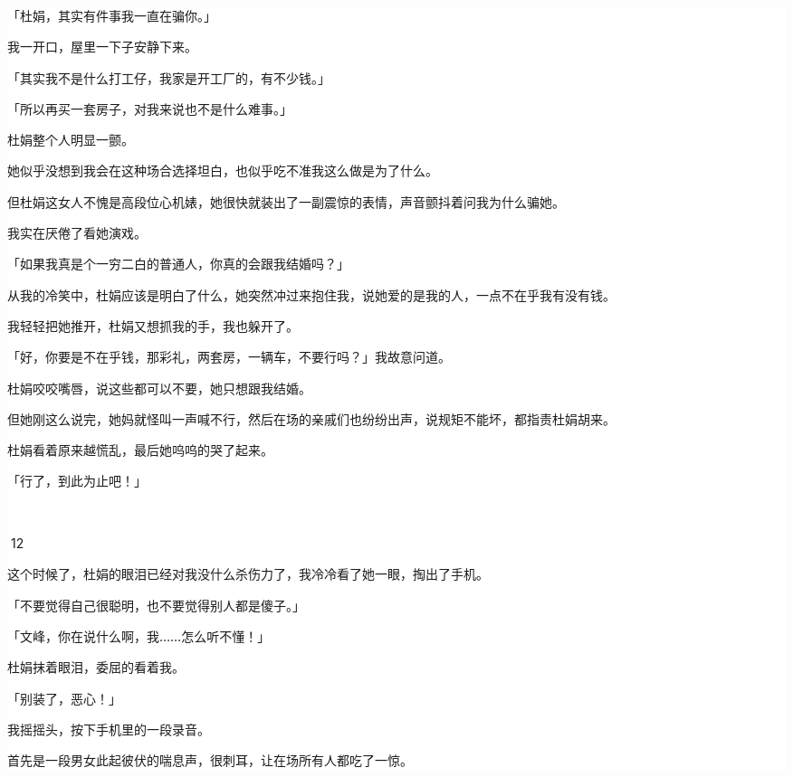 
「杜娟，其实有件事我一直在骗你。」


我一开口，屋里一下子安静下来。


「其实我不是什么打工仔，我家是开工厂的，有不少钱。」


「所以再买一套房子，对我来说也不是什么难事。」


杜娟整个人明显一颤。


她似乎没想到我会在这种场合选择坦白，也似乎吃不准我这么做是为了什么。


但杜娟这女人不愧是高段位心机婊，她很快就装出了一副震惊的表情，声音颤抖着问我为什么骗她。


我实在厌倦了看她演戏。


「如果我真是个一穷二白的普通人，你真的会跟我结婚吗？」


从我的冷笑中，杜娟应该是明白了什么，她突然冲过来抱住我，说她爱的是我的人，一点不在乎我有没有钱。


我轻轻把她推开，杜娟又想抓我的手，我也躲开了。


「好，你要是不在乎钱，那彩礼，两套房，一辆车，不要行吗？」我故意问道。


杜娟咬咬嘴唇，说这些都可以不要，她只想跟我结婚。


但她刚这么说完，她妈就怪叫一声喊不行，然后在场的亲戚们也纷纷出声，说规矩不能坏，都指责杜娟胡来。


杜娟看着原来越慌乱，最后她呜呜的哭了起来。


「行了，到此为止吧！」


 


 12


这个时候了，杜娟的眼泪已经对我没什么杀伤力了，我冷冷看了她一眼，掏出了手机。


「不要觉得自己很聪明，也不要觉得别人都是傻子。」


「文峰，你在说什么啊，我……怎么听不懂！」


杜娟抹着眼泪，委屈的看着我。


「别装了，恶心！」


我摇摇头，按下手机里的一段录音。


首先是一段男女此起彼伏的喘息声，很刺耳，让在场所有人都吃了一惊。
